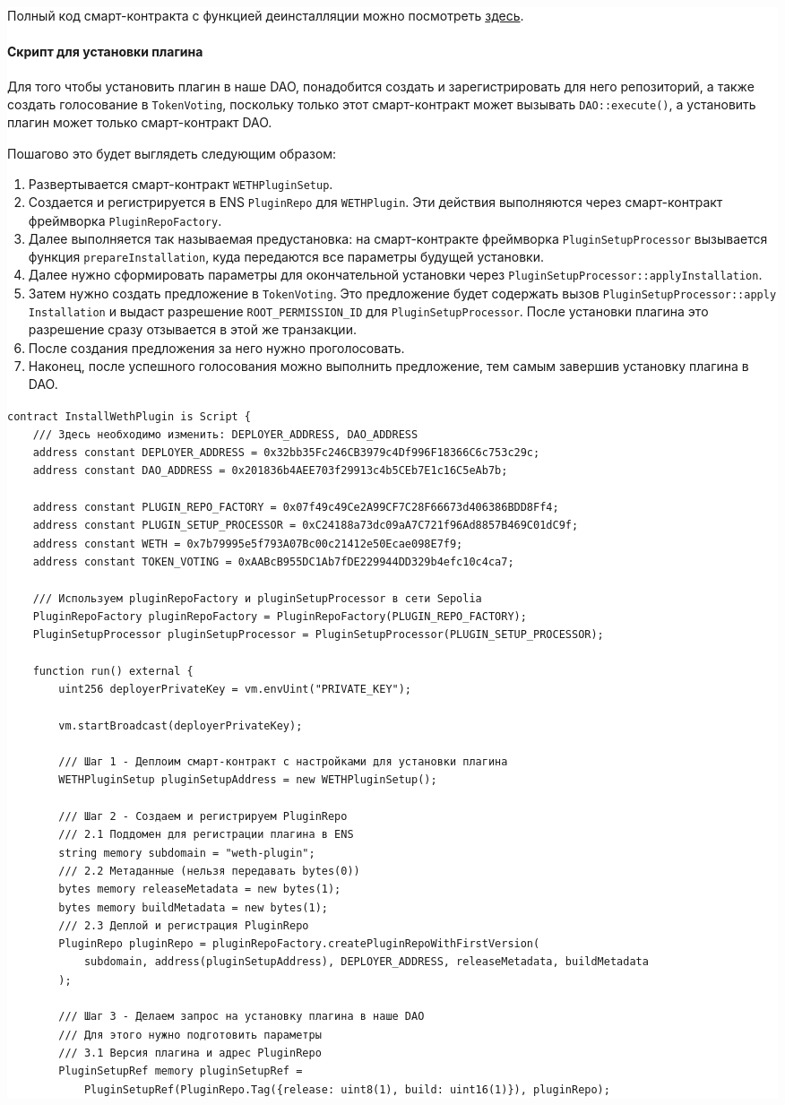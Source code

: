 Полный код смарт-контракта с функцией деинсталляции можно посмотреть [здесь](./contracts/src/WETHPluginSetup.sol).

#### Скрипт для установки плагина

Для того чтобы установить плагин в наше DAO, понадобится создать и зарегистрировать для него репозиторий, а также создать голосование в `TokenVoting`, поскольку только этот смарт-контракт может вызывать `DAO::execute()`, а установить плагин может только смарт-контракт DAO.

Пошагово это будет выглядеть следующим образом:

1. Развертывается смарт-контракт `WETHPluginSetup`.
2. Создается и регистрируется в ENS `PluginRepo` для `WETHPlugin`. Эти действия выполняются через смарт-контракт фреймворка `PluginRepoFactory`.
3. Далее выполняется так называемая предустановка: на смарт-контракте фреймворка `PluginSetupProcessor` вызывается функция `prepareInstallation`, куда передаются все параметры будущей установки.
4. Далее нужно сформировать параметры для окончательной установки через `PluginSetupProcessor::applyInstallation`.
5. Затем нужно создать предложение в `TokenVoting`. Это предложение будет содержать вызов `PluginSetupProcessor::applyInstallation` и выдаст разрешение `ROOT_PERMISSION_ID` для `PluginSetupProcessor`. После установки плагина это разрешение сразу отзывается в этой же транзакции.
6. После создания предложения за него нужно проголосовать.
7. Наконец, после успешного голосования можно выполнить предложение, тем самым завершив установку плагина в DAO.

```solidity
contract InstallWethPlugin is Script {
    /// Здесь необходимо изменить: DEPLOYER_ADDRESS, DAO_ADDRESS
    address constant DEPLOYER_ADDRESS = 0x32bb35Fc246CB3979c4Df996F18366C6c753c29c;
    address constant DAO_ADDRESS = 0x201836b4AEE703f29913c4b5CEb7E1c16C5eAb7b;

    address constant PLUGIN_REPO_FACTORY = 0x07f49c49Ce2A99CF7C28F66673d406386BDD8Ff4;
    address constant PLUGIN_SETUP_PROCESSOR = 0xC24188a73dc09aA7C721f96Ad8857B469C01dC9f;
    address constant WETH = 0x7b79995e5f793A07Bc00c21412e50Ecae098E7f9;
    address constant TOKEN_VOTING = 0xAABcB955DC1Ab7fDE229944DD329b4efc10c4ca7;

    /// Используем pluginRepoFactory и pluginSetupProcessor в сети Sepolia
    PluginRepoFactory pluginRepoFactory = PluginRepoFactory(PLUGIN_REPO_FACTORY);
    PluginSetupProcessor pluginSetupProcessor = PluginSetupProcessor(PLUGIN_SETUP_PROCESSOR);

    function run() external {
        uint256 deployerPrivateKey = vm.envUint("PRIVATE_KEY");

        vm.startBroadcast(deployerPrivateKey);

        /// Шаг 1 - Деплоим смарт-контракт с настройками для установки плагина
        WETHPluginSetup pluginSetupAddress = new WETHPluginSetup();

        /// Шаг 2 - Создаем и регистрируем PluginRepo
        /// 2.1 Поддомен для регистрации плагина в ENS
        string memory subdomain = "weth-plugin";
        /// 2.2 Метаданные (нельзя передавать bytes(0))
        bytes memory releaseMetadata = new bytes(1);
        bytes memory buildMetadata = new bytes(1);
        /// 2.3 Деплой и регистрация PluginRepo
        PluginRepo pluginRepo = pluginRepoFactory.createPluginRepoWithFirstVersion(
            subdomain, address(pluginSetupAddress), DEPLOYER_ADDRESS, releaseMetadata, buildMetadata
        );

        /// Шаг 3 - Делаем запрос на установку плагина в наше DAO
        /// Для этого нужно подготовить параметры
        /// 3.1 Версия плагина и адрес PluginRepo
        PluginSetupRef memory pluginSetupRef =
            PluginSetupRef(PluginRepo.Tag({release: uint8(1), build: uint16(1)}), pluginRepo);

```